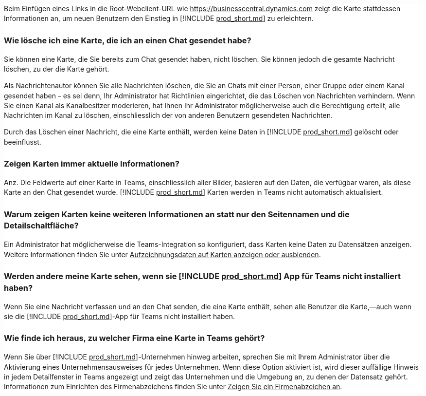 Beim Einfügen eines Links in die Root-Webclient-URL wie https://businesscentral.dynamics.com zeigt die Karte stattdessen Informationen an, um neuen Benutzern den Einstieg in [!INCLUDE [prod_short.md](includes/prod_short.md)] zu erleichtern.

### <a name="how-do-i-delete-a-card-i-sent-to-a-chat"></a>Wie lösche ich eine Karte, die ich an einen Chat gesendet habe?

Sie können eine Karte, die Sie bereits zum Chat gesendet haben, nicht löschen. Sie können jedoch die gesamte Nachricht löschen, zu der die Karte gehört.

Als Nachrichtenautor können Sie alle Nachrichten löschen, die Sie an Chats mit einer Person, einer Gruppe oder einem Kanal gesendet haben – es sei denn, Ihr Administrator hat Richtlinien eingerichtet, die das Löschen von Nachrichten verhindern. Wenn Sie einen Kanal als Kanalbesitzer moderieren, hat Ihnen Ihr Administrator möglicherweise auch die Berechtigung erteilt, alle Nachrichten im Kanal zu löschen, einschliesslich der von anderen Benutzern gesendeten Nachrichten.

Durch das Löschen einer Nachricht, die eine Karte enthält, werden keine Daten in [!INCLUDE [prod_short.md](includes/prod_short.md)] gelöscht oder beeinflusst.

### <a name="do-cards-always-show-up-to-date-information"></a>Zeigen Karten immer aktuelle Informationen?

Anz. Die Feldwerte auf einer Karte in Teams, einschliesslich aller Bilder, basieren auf den Daten, die verfügbar waren, als diese Karte an den Chat gesendet wurde. [!INCLUDE [prod_short.md](includes/prod_short.md)] Karten werden in Teams nicht automatisch aktualisiert. 

### <a name="why-dont-cards-show-more-information-instead-of-just-the-page-name-and-details-button"></a>Warum zeigen Karten keine weiteren Informationen an statt nur den Seitennamen und die Detailschaltfläche?

Ein Administrator hat möglicherweise die Teams-Integration so konfiguriert, dass Karten keine Daten zu Datensätzen anzeigen. Weitere Informationen finden Sie unter [Aufzeichnungsdaten auf Karten anzeigen oder ausblenden](admin-teams-integration.md#show-or-hide-record-data-on-cards).

### <a name="will-others-see-my-card-if-they-dont-have-the--app-for-teams"></a>Werden andere meine Karte sehen, wenn sie [!INCLUDE [prod_short.md](includes/prod_short.md)] App für Teams nicht installiert haben?

Wenn Sie eine Nachricht verfassen und an den Chat senden, die eine Karte enthält, sehen alle Benutzer die Karte,&mdash;auch wenn sie die [!INCLUDE [prod_short.md](includes/prod_short.md)]-App für Teams nicht installiert haben.

### <a name="how-do-i-find-out-which-company-a-card-in-teams-belongs-to"></a>Wie finde ich heraus, zu welcher Firma eine Karte in Teams gehört?

Wenn Sie über [!INCLUDE [prod_short.md](includes/prod_short.md)]-Unternehmen hinweg arbeiten, sprechen Sie mit Ihrem Administrator über die Aktivierung eines Unternehmensausweises für jedes Unternehmen. Wenn diese Option aktiviert ist, wird dieser auffällige Hinweis in jedem Detailfenster in Teams angezeigt und zeigt das Unternehmen und die Umgebung an, zu denen der Datensatz gehört. Informationen zum Einrichten des Firmenabzeichens finden Sie unter [Zeigen Sie ein Firmenabzeichen an](admin-company-information.md#badge).
